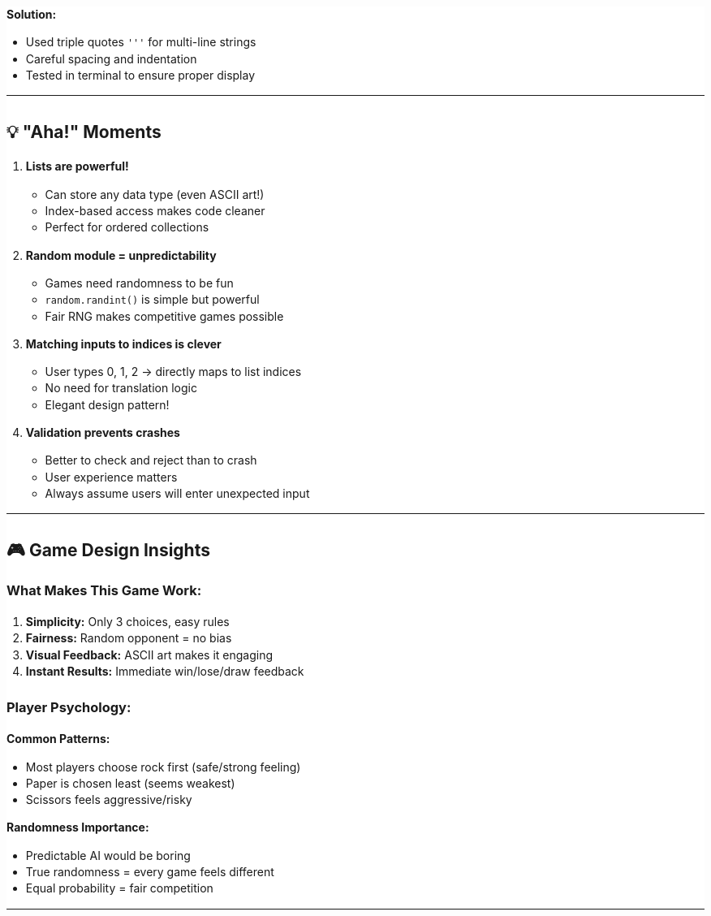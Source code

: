**Solution:**
- Used triple quotes `'''` for multi-line strings
- Careful spacing and indentation
- Tested in terminal to ensure proper display

---

## 💡 "Aha!" Moments

1. **Lists are powerful!**
   - Can store any data type (even ASCII art!)
   - Index-based access makes code cleaner
   - Perfect for ordered collections

2. **Random module = unpredictability**
   - Games need randomness to be fun
   - `random.randint()` is simple but powerful
   - Fair RNG makes competitive games possible

3. **Matching inputs to indices is clever**
   - User types 0, 1, 2 → directly maps to list indices
   - No need for translation logic
   - Elegant design pattern!

4. **Validation prevents crashes**
   - Better to check and reject than to crash
   - User experience matters
   - Always assume users will enter unexpected input

---

## 🎮 Game Design Insights

### **What Makes This Game Work:**

1. **Simplicity:** Only 3 choices, easy rules
2. **Fairness:** Random opponent = no bias
3. **Visual Feedback:** ASCII art makes it engaging
4. **Instant Results:** Immediate win/lose/draw feedback

### **Player Psychology:**

**Common Patterns:**
- Most players choose rock first (safe/strong feeling)
- Paper is chosen least (seems weakest)
- Scissors feels aggressive/risky

**Randomness Importance:**
- Predictable AI would be boring
- True randomness = every game feels different
- Equal probability = fair competition

---
